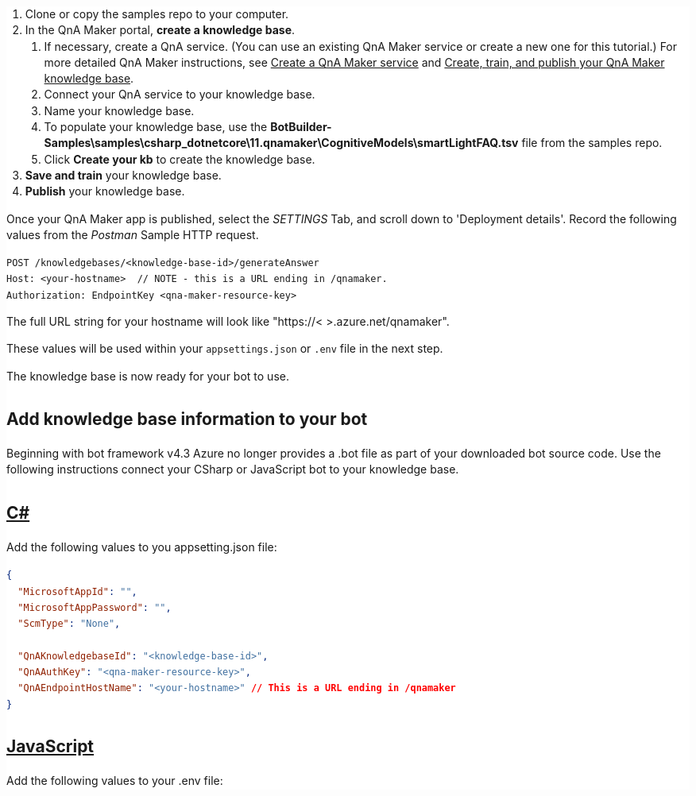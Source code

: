 1. Clone or copy the samples repo to your computer.
1. In the QnA Maker portal, **create a knowledge base**.
   1. If necessary, create a QnA service. (You can use an existing QnA Maker service or create a new one for this tutorial.) For more detailed QnA Maker instructions, see [Create a QnA Maker service](https://docs.microsoft.com/en-us/azure/cognitive-services/qnamaker/how-to/set-up-qnamaker-service-azure) and [Create, train, and publish your QnA Maker knowledge base](https://docs.microsoft.com/en-us/azure/cognitive-services/qnamaker/quickstarts/create-publish-knowledge-base).
   1. Connect your QnA service to your knowledge base.
   1. Name your knowledge base.
   1. To populate your knowledge base, use the **BotBuilder-Samples\samples\csharp_dotnetcore\11.qnamaker\CognitiveModels\smartLightFAQ.tsv** file from the samples repo.
   1. Click **Create your kb** to create the knowledge base.
1. **Save and train** your knowledge base.
1. **Publish** your knowledge base.

Once your QnA Maker app is published, select the _SETTINGS_ Tab, and scroll down to 'Deployment details'. Record the following values from the _Postman_ Sample HTTP request.

```text
POST /knowledgebases/<knowledge-base-id>/generateAnswer
Host: <your-hostname>  // NOTE - this is a URL ending in /qnamaker.
Authorization: EndpointKey <qna-maker-resource-key>
```

The full URL string for your hostname will look like "https://< >.azure.net/qnamaker".

These values will be used within your `appsettings.json` or `.env` file in the next step.

The knowledge base is now ready for your bot to use.

## Add knowledge base information to your bot
Beginning with bot framework v4.3 Azure no longer provides a .bot file as part of your downloaded bot source code. Use the following instructions connect your CSharp or JavaScript bot to your knowledge base.

## [C#](#tab/csharp)

Add the following values to you appsetting.json file:

```json
{
  "MicrosoftAppId": "",
  "MicrosoftAppPassword": "",
  "ScmType": "None",
  
  "QnAKnowledgebaseId": "<knowledge-base-id>",
  "QnAAuthKey": "<qna-maker-resource-key>",
  "QnAEndpointHostName": "<your-hostname>" // This is a URL ending in /qnamaker
}
```

## [JavaScript](#tab/javascript)

Add the following values to your .env file:
